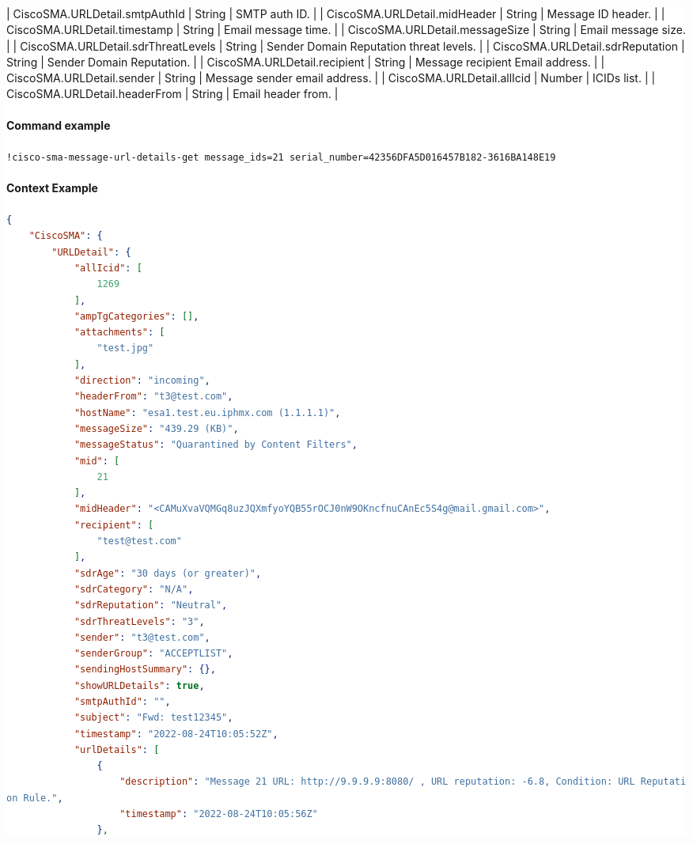 | CiscoSMA.URLDetail.smtpAuthId | String | SMTP auth ID. | 
| CiscoSMA.URLDetail.midHeader | String | Message ID header. | 
| CiscoSMA.URLDetail.timestamp | String | Email message time. | 
| CiscoSMA.URLDetail.messageSize | String | Email message size. | 
| CiscoSMA.URLDetail.sdrThreatLevels | String | Sender Domain Reputation threat levels. | 
| CiscoSMA.URLDetail.sdrReputation | String | Sender Domain Reputation. | 
| CiscoSMA.URLDetail.recipient | String | Message recipient Email address. | 
| CiscoSMA.URLDetail.sender | String | Message sender email address. | 
| CiscoSMA.URLDetail.allIcid | Number | ICIDs list. | 
| CiscoSMA.URLDetail.headerFrom | String | Email header from. | 

#### Command example

```!cisco-sma-message-url-details-get message_ids=21 serial_number=42356DFA5D016457B182-3616BA148E19```

#### Context Example

```json
{
    "CiscoSMA": {
        "URLDetail": {
            "allIcid": [
                1269
            ],
            "ampTgCategories": [],
            "attachments": [
                "test.jpg"
            ],
            "direction": "incoming",
            "headerFrom": "t3@test.com",
            "hostName": "esa1.test.eu.iphmx.com (1.1.1.1)",
            "messageSize": "439.29 (KB)",
            "messageStatus": "Quarantined by Content Filters",
            "mid": [
                21
            ],
            "midHeader": "<CAMuXvaVQMGq8uzJQXmfyoYQB55rOCJ0nW9OKncfnuCAnEc5S4g@mail.gmail.com>",
            "recipient": [
                "test@test.com"
            ],
            "sdrAge": "30 days (or greater)",
            "sdrCategory": "N/A",
            "sdrReputation": "Neutral",
            "sdrThreatLevels": "3",
            "sender": "t3@test.com",
            "senderGroup": "ACCEPTLIST",
            "sendingHostSummary": {},
            "showURLDetails": true,
            "smtpAuthId": "",
            "subject": "Fwd: test12345",
            "timestamp": "2022-08-24T10:05:52Z",
            "urlDetails": [
                {
                    "description": "Message 21 URL: http://9.9.9.9:8080/ , URL reputation: -6.8, Condition: URL Reputation Rule.",
                    "timestamp": "2022-08-24T10:05:56Z"
                },
```